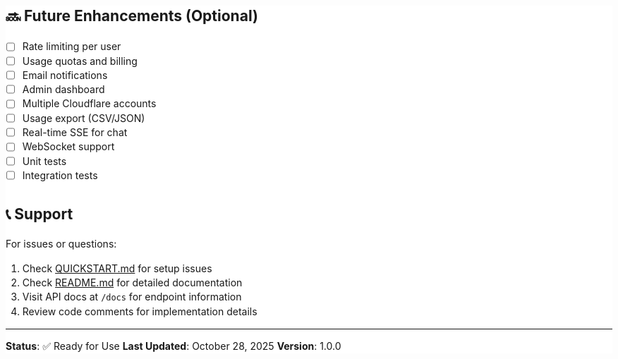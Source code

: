 ## 🔜 Future Enhancements (Optional)

- [ ] Rate limiting per user
- [ ] Usage quotas and billing
- [ ] Email notifications
- [ ] Admin dashboard
- [ ] Multiple Cloudflare accounts
- [ ] Usage export (CSV/JSON)
- [ ] Real-time SSE for chat
- [ ] WebSocket support
- [ ] Unit tests
- [ ] Integration tests

## 📞 Support

For issues or questions:
1. Check [QUICKSTART.md](QUICKSTART.md) for setup issues
2. Check [README.md](README.md) for detailed documentation
3. Visit API docs at `/docs` for endpoint information
4. Review code comments for implementation details

---

**Status**: ✅ Ready for Use
**Last Updated**: October 28, 2025
**Version**: 1.0.0

